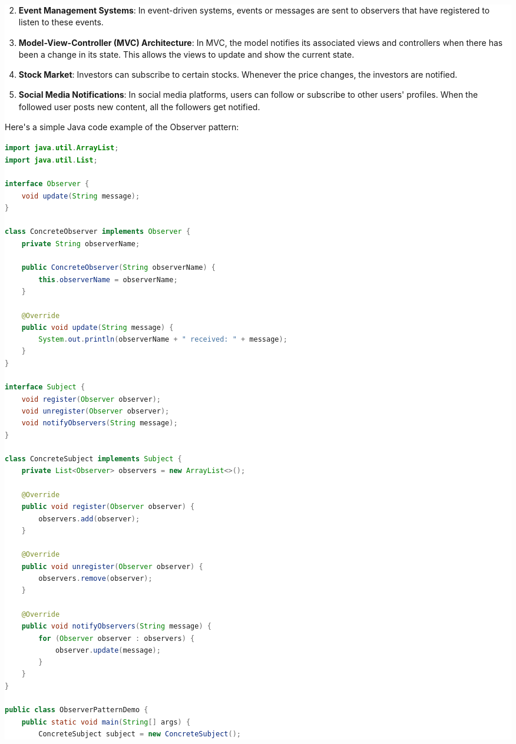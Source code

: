 2. **Event Management Systems**: In event-driven systems, events or messages are sent to observers that have registered to listen to these events. 

3. **Model-View-Controller (MVC) Architecture**: In MVC, the model notifies its associated views and controllers when there has been a change in its state. This allows the views to update and show the current state.

4. **Stock Market**: Investors can subscribe to certain stocks. Whenever the price changes, the investors are notified.

5. **Social Media Notifications**: In social media platforms, users can follow or subscribe to other users' profiles. When the followed user posts new content, all the followers get notified.

Here's a simple Java code example of the Observer pattern:

```java
import java.util.ArrayList;
import java.util.List;

interface Observer {
    void update(String message);
}

class ConcreteObserver implements Observer {
    private String observerName;

    public ConcreteObserver(String observerName) {
        this.observerName = observerName;
    }

    @Override
    public void update(String message) {
        System.out.println(observerName + " received: " + message);
    }
}

interface Subject {
    void register(Observer observer);
    void unregister(Observer observer);
    void notifyObservers(String message);
}

class ConcreteSubject implements Subject {
    private List<Observer> observers = new ArrayList<>();

    @Override
    public void register(Observer observer) {
        observers.add(observer);
    }

    @Override
    public void unregister(Observer observer) {
        observers.remove(observer);
    }

    @Override
    public void notifyObservers(String message) {
        for (Observer observer : observers) {
            observer.update(message);
        }
    }
}

public class ObserverPatternDemo {
    public static void main(String[] args) {
        ConcreteSubject subject = new ConcreteSubject();
```